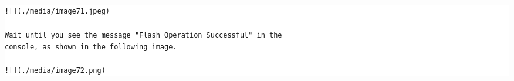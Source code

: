     ![](./media/image71.jpeg)

    Wait until you see the message "Flash Operation Successful" in the
    console, as shown in the following image.

    ![](./media/image72.png)
